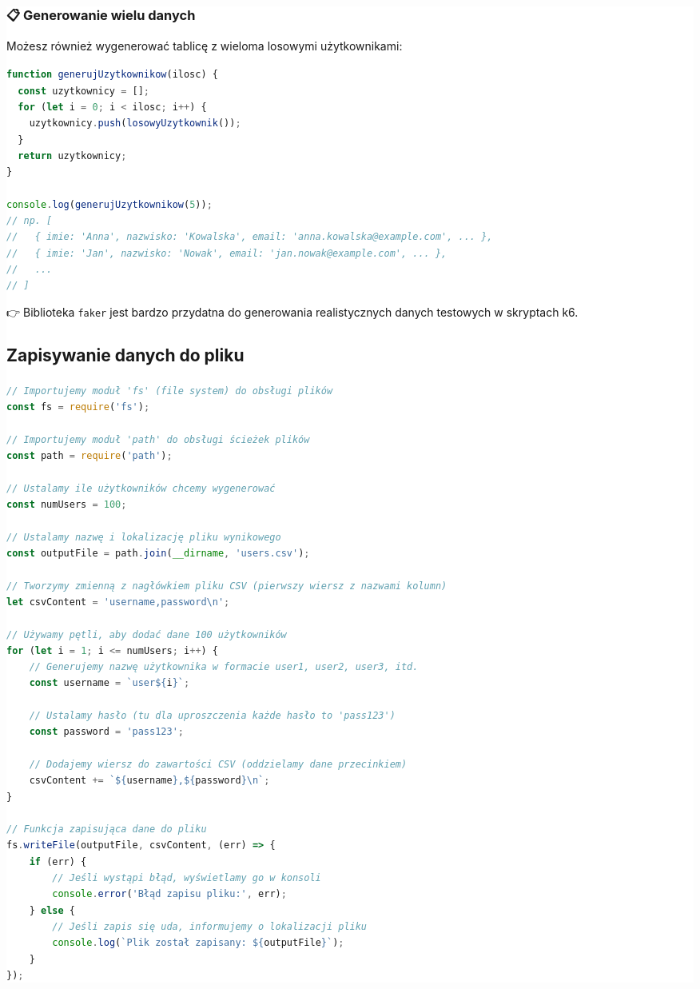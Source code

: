 ### 📋 Generowanie wielu danych

Możesz również wygenerować tablicę z wieloma losowymi użytkownikami:

```js
function generujUzytkownikow(ilosc) {
  const uzytkownicy = [];
  for (let i = 0; i < ilosc; i++) {
    uzytkownicy.push(losowyUzytkownik());
  }
  return uzytkownicy;
}

console.log(generujUzytkownikow(5));
// np. [
//   { imie: 'Anna', nazwisko: 'Kowalska', email: 'anna.kowalska@example.com', ... },
//   { imie: 'Jan', nazwisko: 'Nowak', email: 'jan.nowak@example.com', ... },
//   ...
// ]
```

👉 Biblioteka `faker` jest bardzo przydatna do generowania realistycznych danych testowych w skryptach k6.

## Zapisywanie danych do pliku
```javascript
// Importujemy moduł 'fs' (file system) do obsługi plików
const fs = require('fs');

// Importujemy moduł 'path' do obsługi ścieżek plików
const path = require('path');

// Ustalamy ile użytkowników chcemy wygenerować
const numUsers = 100;

// Ustalamy nazwę i lokalizację pliku wynikowego
const outputFile = path.join(__dirname, 'users.csv');

// Tworzymy zmienną z nagłówkiem pliku CSV (pierwszy wiersz z nazwami kolumn)
let csvContent = 'username,password\n';

// Używamy pętli, aby dodać dane 100 użytkowników
for (let i = 1; i <= numUsers; i++) {
    // Generujemy nazwę użytkownika w formacie user1, user2, user3, itd.
    const username = `user${i}`;

    // Ustalamy hasło (tu dla uproszczenia każde hasło to 'pass123')
    const password = 'pass123';

    // Dodajemy wiersz do zawartości CSV (oddzielamy dane przecinkiem)
    csvContent += `${username},${password}\n`;
}

// Funkcja zapisująca dane do pliku
fs.writeFile(outputFile, csvContent, (err) => {
    if (err) {
        // Jeśli wystąpi błąd, wyświetlamy go w konsoli
        console.error('Błąd zapisu pliku:', err);
    } else {
        // Jeśli zapis się uda, informujemy o lokalizacji pliku
        console.log(`Plik został zapisany: ${outputFile}`);
    }
});
```
